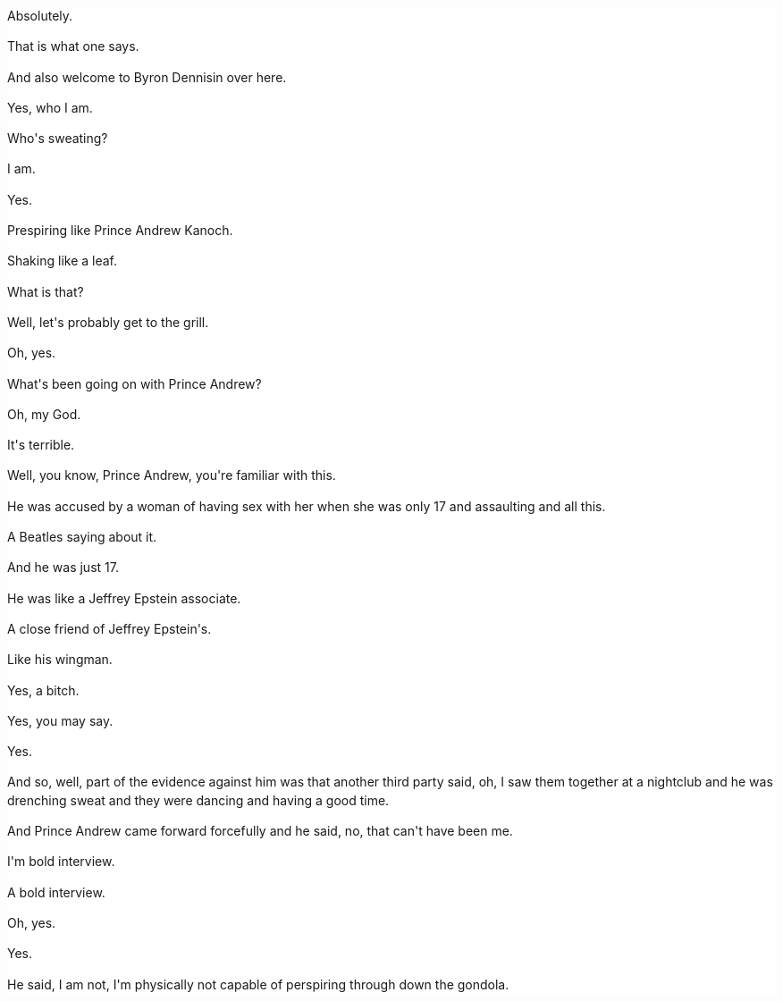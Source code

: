 Absolutely.

That is what one says.

And also welcome to Byron Dennisin over here.

Yes, who I am.

Who's sweating?

I am.

Yes.

Prespiring like Prince Andrew Kanoch.

Shaking like a leaf.

What is that?

Well, let's probably get to the grill.

Oh, yes.

What's been going on with Prince Andrew?

Oh, my God.

It's terrible.

Well, you know, Prince Andrew, you're familiar with this.

He was accused by a woman of having sex with her when she was only 17 and assaulting and all this.

A Beatles saying about it.

And he was just 17.

He was like a Jeffrey Epstein associate.

A close friend of Jeffrey Epstein's.

Like his wingman.

Yes, a bitch.

Yes, you may say.

Yes.

And so, well, part of the evidence against him was that another third party said, oh, I saw them together at a nightclub and he was drenching sweat and they were dancing and having a good time.

And Prince Andrew came forward forcefully and he said, no, that can't have been me.

I'm bold interview.

A bold interview.

Oh, yes.

Yes.

He said, I am not, I'm physically not capable of perspiring through down the gondola.
